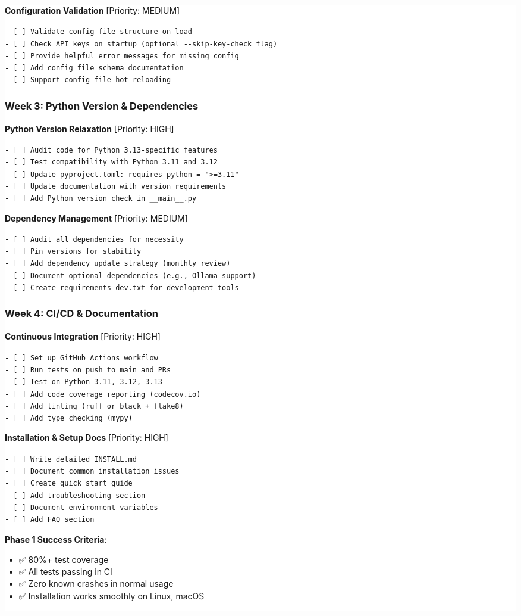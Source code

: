 **Configuration Validation** [Priority: MEDIUM]
```
- [ ] Validate config file structure on load
- [ ] Check API keys on startup (optional --skip-key-check flag)
- [ ] Provide helpful error messages for missing config
- [ ] Add config file schema documentation
- [ ] Support config file hot-reloading
```

### Week 3: Python Version & Dependencies

**Python Version Relaxation** [Priority: HIGH]
```
- [ ] Audit code for Python 3.13-specific features
- [ ] Test compatibility with Python 3.11 and 3.12
- [ ] Update pyproject.toml: requires-python = ">=3.11"
- [ ] Update documentation with version requirements
- [ ] Add Python version check in __main__.py
```

**Dependency Management** [Priority: MEDIUM]
```
- [ ] Audit all dependencies for necessity
- [ ] Pin versions for stability
- [ ] Add dependency update strategy (monthly review)
- [ ] Document optional dependencies (e.g., Ollama support)
- [ ] Create requirements-dev.txt for development tools
```

### Week 4: CI/CD & Documentation

**Continuous Integration** [Priority: HIGH]
```
- [ ] Set up GitHub Actions workflow
- [ ] Run tests on push to main and PRs
- [ ] Test on Python 3.11, 3.12, 3.13
- [ ] Add code coverage reporting (codecov.io)
- [ ] Add linting (ruff or black + flake8)
- [ ] Add type checking (mypy)
```

**Installation & Setup Docs** [Priority: HIGH]
```
- [ ] Write detailed INSTALL.md
- [ ] Document common installation issues
- [ ] Create quick start guide
- [ ] Add troubleshooting section
- [ ] Document environment variables
- [ ] Add FAQ section
```

**Phase 1 Success Criteria**:
- ✅ 80%+ test coverage
- ✅ All tests passing in CI
- ✅ Zero known crashes in normal usage
- ✅ Installation works smoothly on Linux, macOS

---